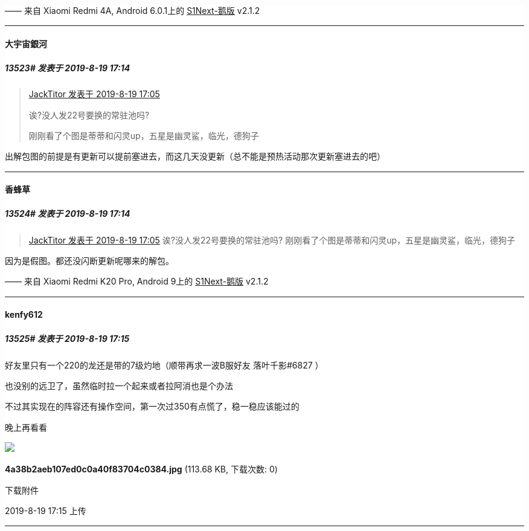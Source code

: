 —— 来自 Xiaomi Redmi 4A, Android 6.0.1上的 [S1Next-鹅版](https://github.com/ykrank/S1-Next/releases) v2.1.2


*****

####  大宇宙銀河  
##### 13523#       发表于 2019-8-19 17:14


<blockquote><a href="httphttps://bbs.saraba1st.com/2b/forum.php?mod=redirect&amp;goto=findpost&amp;pid=44967232&amp;ptid=1574123" target="_blank">JackTitor 发表于 2019-8-19 17:05</a>

诶?没人发22号要换的常驻池吗?

刚刚看了个图是蒂蒂和闪灵up，五星是幽灵鲨，临光，德狗子</blockquote>
出解包图的前提是有更新可以提前塞进去，而这几天没更新（总不能是预热活动那次更新塞进去的吧）


*****

####  香蜂草  
##### 13524#       发表于 2019-8-19 17:14


<blockquote><a href="httphttps://bbs.saraba1st.com/2b/forum.php?mod=redirect&amp;goto=findpost&amp;pid=44967232&amp;ptid=1574123" target="_blank">JackTitor 发表于 2019-8-19 17:05</a>
诶?没人发22号要换的常驻池吗?
刚刚看了个图是蒂蒂和闪灵up，五星是幽灵鲨，临光，德狗子</blockquote>
因为是假图。都还没闪断更新呢哪来的解包。

—— 来自 Xiaomi Redmi K20 Pro, Android 9上的 [S1Next-鹅版](https://github.com/ykrank/S1-Next/releases) v2.1.2


*****

####  kenfy612  
##### 13525#       发表于 2019-8-19 17:15


好友里只有一个220的龙还是带的7级灼地（顺带再求一波B服好友 落叶千影#6827 ）

也没别的远卫了，虽然临时拉一个起来或者拉阿消也是个办法

不过其实现在的阵容还有操作空间，第一次过350有点慌了，稳一稳应该能过的

晚上再看看

<img src="https://img.saraba1st.com/forum/201908/19/171525y7tlpppsnsvyptn7.jpg" referrerpolicy="no-referrer">


<strong>4a38b2aeb107ed0c0a40f83704c0384.jpg</strong> (113.68 KB, 下载次数: 0)

下载附件

2019-8-19 17:15 上传


*****
